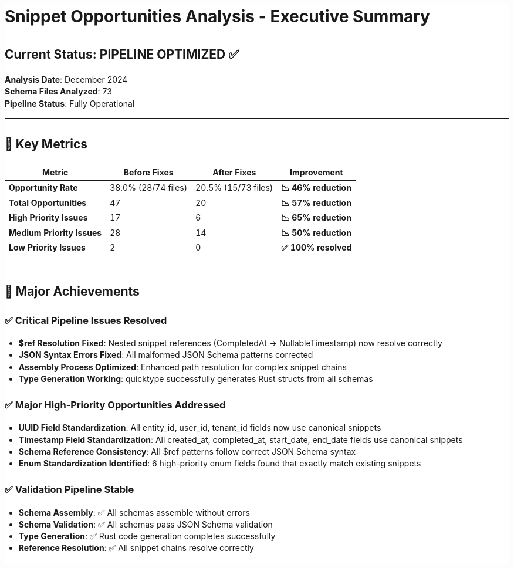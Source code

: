 # Snippet Opportunities Analysis - Executive Summary

## Current Status: **PIPELINE OPTIMIZED** ✅

**Analysis Date**: December 2024  
**Schema Files Analyzed**: 73  
**Pipeline Status**: Fully Operational

---

## 🎯 **Key Metrics**

| Metric | Before Fixes | After Fixes | Improvement |
|--------|-------------|-------------|-------------|
| **Opportunity Rate** | 38.0% (28/74 files) | 20.5% (15/73 files) | **📉 46% reduction** |
| **Total Opportunities** | 47 | 20 | **📉 57% reduction** |
| **High Priority Issues** | 17 | 6 | **📉 65% reduction** |
| **Medium Priority Issues** | 28 | 14 | **📉 50% reduction** |
| **Low Priority Issues** | 2 | 0 | **✅ 100% resolved** |

---

## 🚀 **Major Achievements**

### ✅ **Critical Pipeline Issues Resolved**
- **$ref Resolution Fixed**: Nested snippet references (CompletedAt → NullableTimestamp) now resolve correctly
- **JSON Syntax Errors Fixed**: All malformed JSON Schema patterns corrected
- **Assembly Process Optimized**: Enhanced path resolution for complex snippet chains
- **Type Generation Working**: quicktype successfully generates Rust structs from all schemas

### ✅ **Major High-Priority Opportunities Addressed**
- **UUID Field Standardization**: All entity_id, user_id, tenant_id fields now use canonical snippets
- **Timestamp Field Standardization**: All created_at, completed_at, start_date, end_date fields use canonical snippets
- **Schema Reference Consistency**: All $ref patterns follow correct JSON Schema syntax
- **Enum Standardization Identified**: 6 high-priority enum fields found that exactly match existing snippets

### ✅ **Validation Pipeline Stable**
- **Schema Assembly**: ✅ All schemas assemble without errors
- **Schema Validation**: ✅ All schemas pass JSON Schema validation
- **Type Generation**: ✅ Rust code generation completes successfully
- **Reference Resolution**: ✅ All snippet chains resolve correctly

---